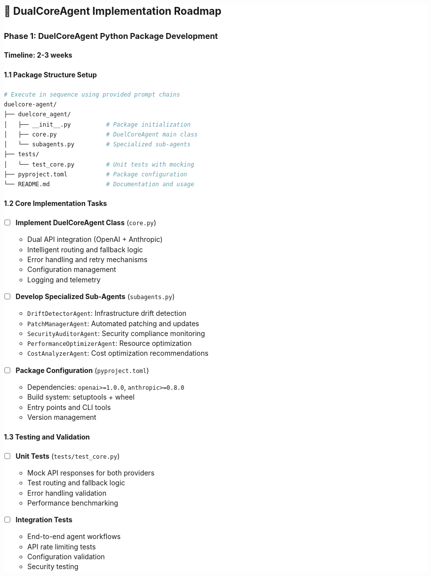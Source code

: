## 🚀 **DualCoreAgent Implementation Roadmap**

### **Phase 1: DuelCoreAgent Python Package Development**
**Timeline: 2-3 weeks**

#### **1.1 Package Structure Setup**
```bash
# Execute in sequence using provided prompt chains
duelcore-agent/
├── duelcore_agent/
│   ├── __init__.py          # Package initialization
│   ├── core.py              # DuelCoreAgent main class
│   └── subagents.py         # Specialized sub-agents
├── tests/
│   └── test_core.py         # Unit tests with mocking
├── pyproject.toml           # Package configuration
└── README.md                # Documentation and usage
```

#### **1.2 Core Implementation Tasks**
- [ ] **Implement DuelCoreAgent Class** (`core.py`)
  - Dual API integration (OpenAI + Anthropic)
  - Intelligent routing and fallback logic
  - Error handling and retry mechanisms
  - Configuration management
  - Logging and telemetry

- [ ] **Develop Specialized Sub-Agents** (`subagents.py`)
  - `DriftDetectorAgent`: Infrastructure drift detection
  - `PatchManagerAgent`: Automated patching and updates
  - `SecurityAuditorAgent`: Security compliance monitoring
  - `PerformanceOptimizerAgent`: Resource optimization
  - `CostAnalyzerAgent`: Cost optimization recommendations

- [ ] **Package Configuration** (`pyproject.toml`)
  - Dependencies: `openai>=1.0.0`, `anthropic>=0.8.0`
  - Build system: setuptools + wheel
  - Entry points and CLI tools
  - Version management

#### **1.3 Testing and Validation**
- [ ] **Unit Tests** (`tests/test_core.py`)
  - Mock API responses for both providers
  - Test routing and fallback logic
  - Error handling validation
  - Performance benchmarking

- [ ] **Integration Tests**
  - End-to-end agent workflows
  - API rate limiting tests
  - Configuration validation
  - Security testing
